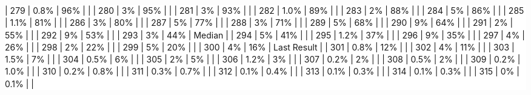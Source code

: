 | 279 | 0.8% | 96% |  |
| 280 | 3% | 95% |  |
| 281 | 3% | 93% |  |
| 282 | 1.0% | 89% |  |
| 283 | 2% | 88% |  |
| 284 | 5% | 86% |  |
| 285 | 1.1% | 81% |  |
| 286 | 3% | 80% |  |
| 287 | 5% | 77% |  |
| 288 | 3% | 71% |  |
| 289 | 5% | 68% |  |
| 290 | 9% | 64% |  |
| 291 | 2% | 55% |  |
| 292 | 9% | 53% |  |
| 293 | 3% | 44% | Median |
| 294 | 5% | 41% |  |
| 295 | 1.2% | 37% |  |
| 296 | 9% | 35% |  |
| 297 | 4% | 26% |  |
| 298 | 2% | 22% |  |
| 299 | 5% | 20% |  |
| 300 | 4% | 16% | Last Result |
| 301 | 0.8% | 12% |  |
| 302 | 4% | 11% |  |
| 303 | 1.5% | 7% |  |
| 304 | 0.5% | 6% |  |
| 305 | 2% | 5% |  |
| 306 | 1.2% | 3% |  |
| 307 | 0.2% | 2% |  |
| 308 | 0.5% | 2% |  |
| 309 | 0.2% | 1.0% |  |
| 310 | 0.2% | 0.8% |  |
| 311 | 0.3% | 0.7% |  |
| 312 | 0.1% | 0.4% |  |
| 313 | 0.1% | 0.3% |  |
| 314 | 0.1% | 0.3% |  |
| 315 | 0% | 0.1% |  |